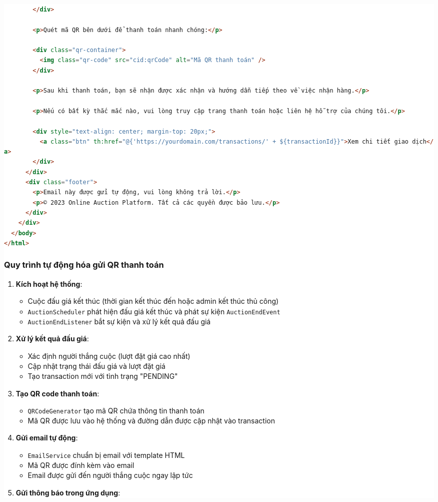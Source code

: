 ```html
        </div>

        <p>Quét mã QR bên dưới để thanh toán nhanh chóng:</p>

        <div class="qr-container">
          <img class="qr-code" src="cid:qrCode" alt="Mã QR thanh toán" />
        </div>

        <p>Sau khi thanh toán, bạn sẽ nhận được xác nhận và hướng dẫn tiếp theo về việc nhận hàng.</p>

        <p>Nếu có bất kỳ thắc mắc nào, vui lòng truy cập trang thanh toán hoặc liên hệ hỗ trợ của chúng tôi.</p>

        <div style="text-align: center; margin-top: 20px;">
          <a class="btn" th:href="@{'https://yourdomain.com/transactions/' + ${transactionId}}">Xem chi tiết giao dịch</a>
        </div>
      </div>
      <div class="footer">
        <p>Email này được gửi tự động, vui lòng không trả lời.</p>
        <p>© 2023 Online Auction Platform. Tất cả các quyền được bảo lưu.</p>
      </div>
    </div>
  </body>
</html>
```

### Quy trình tự động hóa gửi QR thanh toán

1. **Kích hoạt hệ thống**:

   - Cuộc đấu giá kết thúc (thời gian kết thúc đến hoặc admin kết thúc thủ công)
   - `AuctionScheduler` phát hiện đấu giá kết thúc và phát sự kiện `AuctionEndEvent`
   - `AuctionEndListener` bắt sự kiện và xử lý kết quả đấu giá

2. **Xử lý kết quả đấu giá**:

   - Xác định người thắng cuộc (lượt đặt giá cao nhất)
   - Cập nhật trạng thái đấu giá và lượt đặt giá
   - Tạo transaction mới với tình trạng "PENDING"

3. **Tạo QR code thanh toán**:

   - `QRCodeGenerator` tạo mã QR chứa thông tin thanh toán
   - Mã QR được lưu vào hệ thống và đường dẫn được cập nhật vào transaction

4. **Gửi email tự động**:

   - `EmailService` chuẩn bị email với template HTML
   - Mã QR được đính kèm vào email
   - Email được gửi đến người thắng cuộc ngay lập tức

5. **Gửi thông báo trong ứng dụng**:
